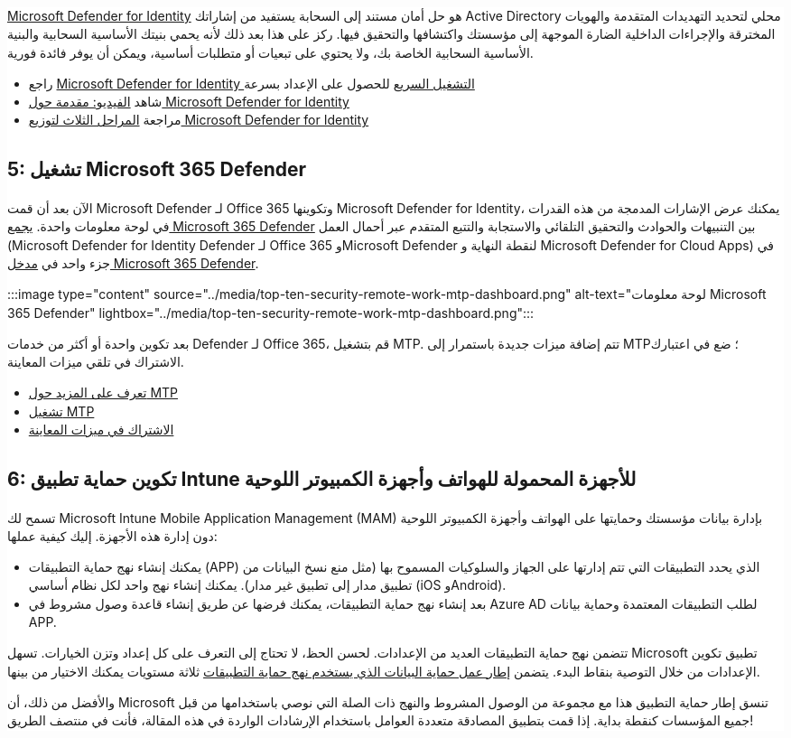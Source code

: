 [Microsoft Defender for Identity](/azure-advanced-threat-protection/what-is-atp) هو حل أمان مستند إلى السحابة يستفيد من إشاراتك Active Directory محلي لتحديد التهديدات المتقدمة والهويات المخترقة والإجراءات الداخلية الضارة الموجهة إلى مؤسستك واكتشافها والتحقيق فيها. ركز على هذا بعد ذلك لأنه يحمي بنيتك الأساسية السحابية والبنية الأساسية السحابية الخاصة بك، ولا يحتوي على تبعيات أو متطلبات أساسية، ويمكن أن يوفر فائدة فورية.

- راجع [Microsoft Defender for Identity التشغيل السريع](/azure-advanced-threat-protection/install-atp-step1) للحصول على الإعداد بسرعة
- شاهد [الفيديو: مقدمة حول Microsoft Defender for Identity](https://www.youtube.com/watch?reload=9&v=EGY2m8yU_KE)
- مراجعة [المراحل الثلاث لتوزيع Microsoft Defender for Identity](/azure-advanced-threat-protection/what-is-atp#whats-next)

## <a name="5-turn-on-microsoft-365-defender"></a>5: تشغيل Microsoft 365 Defender

الآن بعد أن قمت Microsoft Defender لـ Office 365 وتكوينها Microsoft Defender for Identity، يمكنك عرض الإشارات المدمجة من هذه القدرات في لوحة معلومات واحدة. [يجمع Microsoft 365 Defender](./defender/microsoft-365-defender.md) بين التنبيهات والحوادث والتحقيق التلقائي والاستجابة والتتبع المتقدم عبر أحمال العمل (Microsoft Defender for Identity Defender لـ Office 365 وMicrosoft Defender لنقطة النهاية و Microsoft Defender for Cloud Apps) في جزء واحد في <a href="https://go.microsoft.com/fwlink/p/?linkid=2077139" target="_blank">مدخل Microsoft 365 Defender</a>.

:::image type="content" source="../media/top-ten-security-remote-work-mtp-dashboard.png" alt-text="لوحة معلومات Microsoft 365 Defender" lightbox="../media/top-ten-security-remote-work-mtp-dashboard.png":::

بعد تكوين واحدة أو أكثر من خدمات Defender لـ Office 365، قم بتشغيل MTP. تتم إضافة ميزات جديدة باستمرار إلى MTP؛ ضع في اعتبارك الاشتراك في تلقي ميزات المعاينة.

- [تعرف على المزيد حول MTP](./defender/microsoft-365-defender.md)
- [تشغيل MTP](./defender/m365d-enable.md)
- [الاشتراك في ميزات المعاينة](./defender/preview.md)

## <a name="6-configure-intune-mobile-app-protection-for-phones-and-tablets"></a>6: تكوين حماية تطبيق Intune للأجهزة المحمولة للهواتف وأجهزة الكمبيوتر اللوحية

تسمح لك Microsoft Intune Mobile Application Management (MAM) بإدارة بيانات مؤسستك وحمايتها على الهواتف وأجهزة الكمبيوتر اللوحية دون إدارة هذه الأجهزة. إليك كيفية عملها:

- يمكنك إنشاء نهج حماية التطبيقات (APP) الذي يحدد التطبيقات التي تتم إدارتها على الجهاز والسلوكيات المسموح بها (مثل منع نسخ البيانات من تطبيق مدار إلى تطبيق غير مدار). يمكنك إنشاء نهج واحد لكل نظام أساسي (iOS وAndroid).
- بعد إنشاء نهج حماية التطبيقات، يمكنك فرضها عن طريق إنشاء قاعدة وصول مشروط في Azure AD لطلب التطبيقات المعتمدة وحماية بيانات APP.

تتضمن نهج حماية التطبيقات العديد من الإعدادات. لحسن الحظ، لا تحتاج إلى التعرف على كل إعداد وتزن الخيارات. تسهل Microsoft تطبيق تكوين الإعدادات من خلال التوصية بنقاط البدء. يتضمن [إطار عمل حماية البيانات الذي يستخدم نهج حماية التطبيقات](/mem/intune/apps/app-protection-framework) ثلاثة مستويات يمكنك الاختيار من بينها.

والأفضل من ذلك، أن Microsoft تنسق إطار حماية التطبيق هذا مع مجموعة من الوصول المشروط والنهج ذات الصلة التي نوصي باستخدامها من قبل جميع المؤسسات كنقطة بداية. إذا قمت بتطبيق المصادقة متعددة العوامل باستخدام الإرشادات الواردة في هذه المقالة، فأنت في منتصف الطريق!
